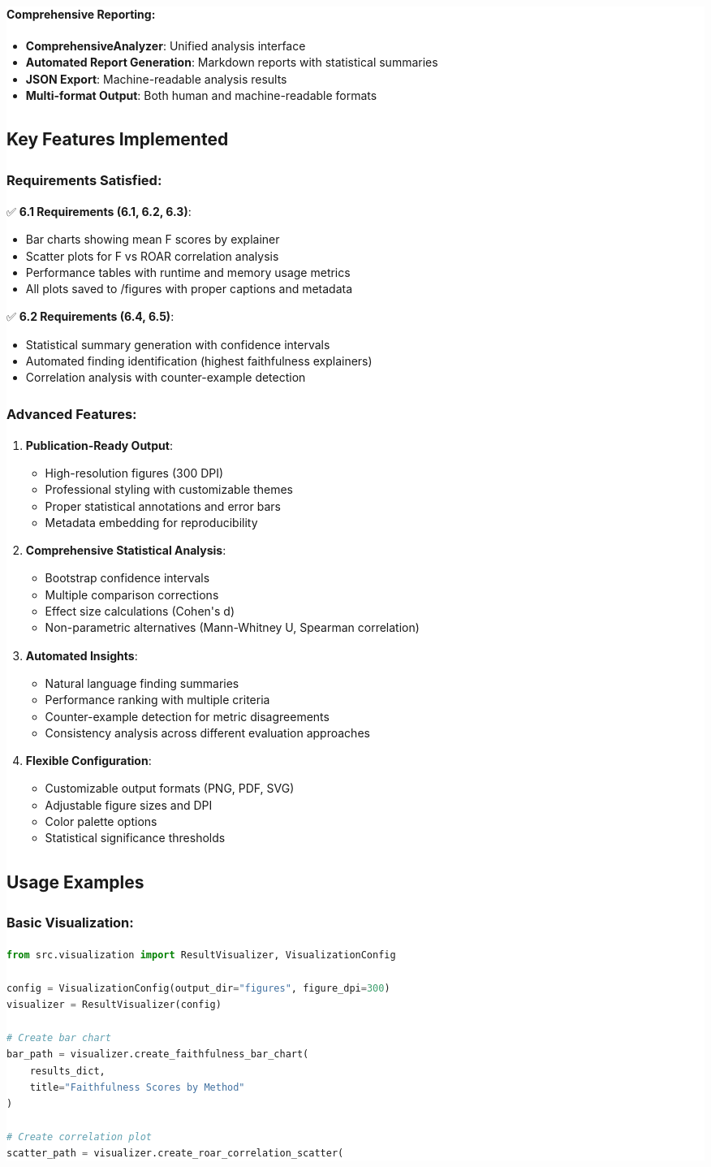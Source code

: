 #### Comprehensive Reporting:
- **ComprehensiveAnalyzer**: Unified analysis interface
- **Automated Report Generation**: Markdown reports with statistical summaries
- **JSON Export**: Machine-readable analysis results
- **Multi-format Output**: Both human and machine-readable formats

## Key Features Implemented

### Requirements Satisfied:

✅ **6.1 Requirements (6.1, 6.2, 6.3)**:
- Bar charts showing mean F scores by explainer
- Scatter plots for F vs ROAR correlation analysis  
- Performance tables with runtime and memory usage metrics
- All plots saved to /figures with proper captions and metadata

✅ **6.2 Requirements (6.4, 6.5)**:
- Statistical summary generation with confidence intervals
- Automated finding identification (highest faithfulness explainers)
- Correlation analysis with counter-example detection

### Advanced Features:

1. **Publication-Ready Output**:
   - High-resolution figures (300 DPI)
   - Professional styling with customizable themes
   - Proper statistical annotations and error bars
   - Metadata embedding for reproducibility

2. **Comprehensive Statistical Analysis**:
   - Bootstrap confidence intervals
   - Multiple comparison corrections
   - Effect size calculations (Cohen's d)
   - Non-parametric alternatives (Mann-Whitney U, Spearman correlation)

3. **Automated Insights**:
   - Natural language finding summaries
   - Performance ranking with multiple criteria
   - Counter-example detection for metric disagreements
   - Consistency analysis across different evaluation approaches

4. **Flexible Configuration**:
   - Customizable output formats (PNG, PDF, SVG)
   - Adjustable figure sizes and DPI
   - Color palette options
   - Statistical significance thresholds

## Usage Examples

### Basic Visualization:
```python
from src.visualization import ResultVisualizer, VisualizationConfig

config = VisualizationConfig(output_dir="figures", figure_dpi=300)
visualizer = ResultVisualizer(config)

# Create bar chart
bar_path = visualizer.create_faithfulness_bar_chart(
    results_dict, 
    title="Faithfulness Scores by Method"
)

# Create correlation plot
scatter_path = visualizer.create_roar_correlation_scatter(
```
